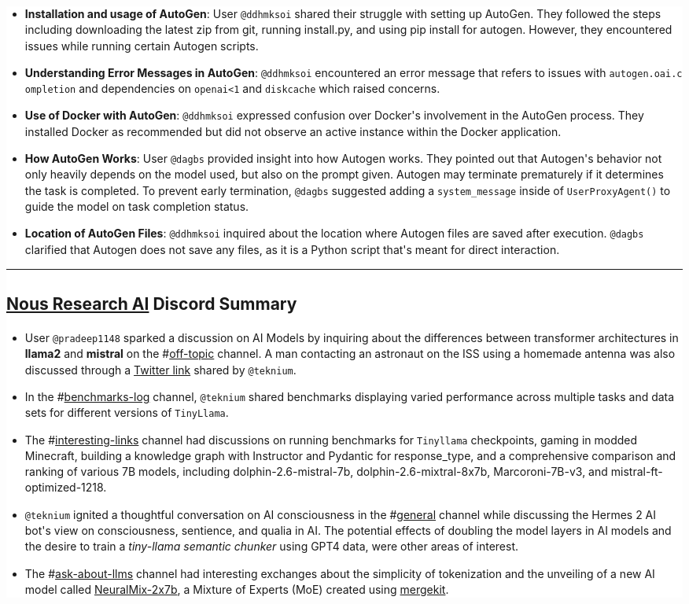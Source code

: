 - **Installation and usage of AutoGen**: User `@ddhmksoi` shared their struggle with setting up AutoGen. They followed the steps including downloading the latest zip from git, running install.py, and using pip install for autogen. However, they encountered issues while running certain Autogen scripts.
  
- **Understanding Error Messages in AutoGen**: `@ddhmksoi` encountered an error message that refers to issues with `autogen.oai.completion` and dependencies on `openai<1` and `diskcache` which raised concerns.

- **Use of Docker with AutoGen**: `@ddhmksoi` expressed confusion over Docker's involvement in the AutoGen process. They installed Docker as recommended but did not observe an active instance within the Docker application.

- **How AutoGen Works**: User `@dagbs` provided insight into how Autogen works. They pointed out that Autogen's behavior not only heavily depends on the model used, but also on the prompt given. Autogen may terminate prematurely if it determines the task is completed. To prevent early termination, `@dagbs` suggested adding a `system_message` inside of `UserProxyAgent()` to guide the model on task completion status. 

- **Location of AutoGen Files**: `@ddhmksoi` inquired about the location where Autogen files are saved after execution. `@dagbs` clarified that Autogen does not save any files, as it is a Python script that's meant for direct interaction.


        

---

## [Nous Research AI](https://discord.com/channels/1053877538025386074) Discord Summary

- User `@pradeep1148` sparked a discussion on AI Models by inquiring about the differences between transformer architectures in **llama2** and **mistral** on the #[off-topic](https://discord.com/channels/1053877538025386074/1109649177689980928/) channel. A man contacting an astronaut on the ISS using a homemade antenna was also discussed through a [Twitter link](https://fxtwitter.com/historyinmemes/status/1740878634184061295) shared by `@teknium`.

- In the #[benchmarks-log](https://discord.com/channels/1053877538025386074/1131747216244092928/) channel, `@teknium` shared benchmarks displaying varied performance across multiple tasks and data sets for different versions of `TinyLlama`.  

- The #[interesting-links](https://discord.com/channels/1053877538025386074/1132352574750728192/) channel had discussions on running benchmarks for `Tinyllama` checkpoints, gaming in modded Minecraft, building a knowledge graph with Instructor and Pydantic for response_type, and a comprehensive comparison and ranking of various 7B models, including dolphin-2.6-mistral-7b, dolphin-2.6-mixtral-8x7b, Marcoroni-7B-v3, and mistral-ft-optimized-1218.

- `@teknium` ignited a thoughtful conversation on AI consciousness in the #[general](https://discord.com/channels/1053877538025386074/1149866623109439599/) channel while discussing the Hermes 2 AI bot's view on consciousness, sentience, and qualia in AI. The potential effects of doubling the model layers in AI models and the desire to train a *tiny-llama semantic chunker* using GPT4 data, were other areas of interest.

- The #[ask-about-llms](https://discord.com/channels/1053877538025386074/1154120232051408927/) channel had interesting exchanges about the simplicity of tokenization and the unveiling of a new AI model called [NeuralMix-2x7b](https://huggingface.co/mlabonne/NeuralMix-2x7b), a Mixture of Experts (MoE) created using [mergekit](https://github.com/cg123/mergekit).
